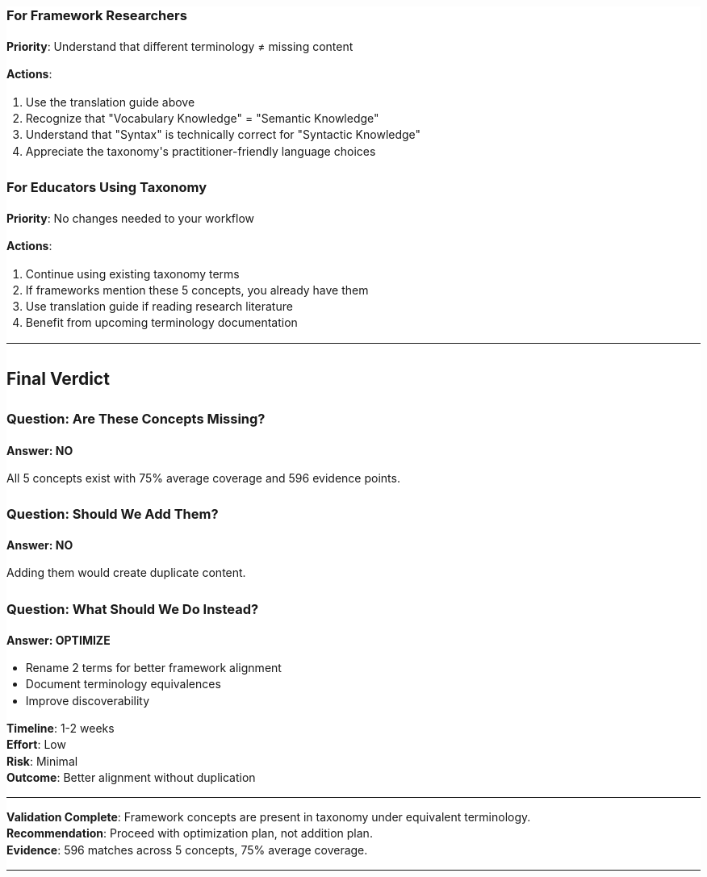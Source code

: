 ### For Framework Researchers

**Priority**: Understand that different terminology ≠ missing content

**Actions**:
1. Use the translation guide above
2. Recognize that "Vocabulary Knowledge" = "Semantic Knowledge"
3. Understand that "Syntax" is technically correct for "Syntactic Knowledge"
4. Appreciate the taxonomy's practitioner-friendly language choices

### For Educators Using Taxonomy

**Priority**: No changes needed to your workflow

**Actions**:
1. Continue using existing taxonomy terms
2. If frameworks mention these 5 concepts, you already have them
3. Use translation guide if reading research literature
4. Benefit from upcoming terminology documentation

---

## Final Verdict

### Question: Are These Concepts Missing?

**Answer: NO**

All 5 concepts exist with 75% average coverage and 596 evidence points.

### Question: Should We Add Them?

**Answer: NO**

Adding them would create duplicate content.

### Question: What Should We Do Instead?

**Answer: OPTIMIZE**

- Rename 2 terms for better framework alignment
- Document terminology equivalences
- Improve discoverability

**Timeline**: 1-2 weeks  
**Effort**: Low  
**Risk**: Minimal  
**Outcome**: Better alignment without duplication

---

**Validation Complete**: Framework concepts are present in taxonomy under equivalent terminology.  
**Recommendation**: Proceed with optimization plan, not addition plan.  
**Evidence**: 596 matches across 5 concepts, 75% average coverage.

---